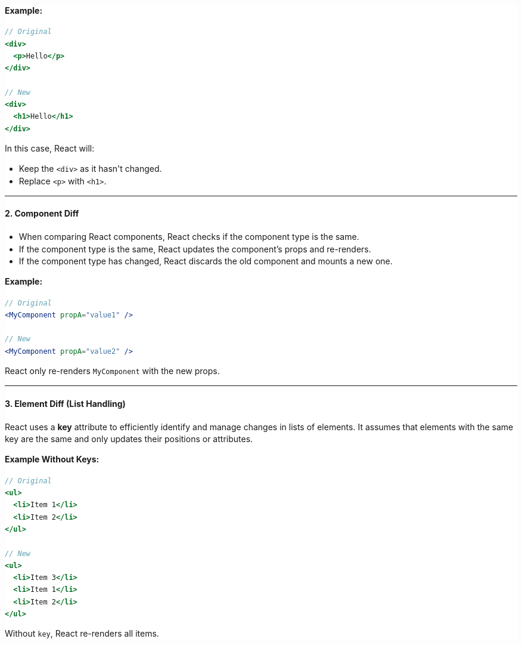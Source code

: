 **Example:**
```jsx
// Original
<div>
  <p>Hello</p>
</div>

// New
<div>
  <h1>Hello</h1>
</div>
```
In this case, React will:
- Keep the `<div>` as it hasn't changed.
- Replace `<p>` with `<h1>`.

---

#### 2. **Component Diff**
- When comparing React components, React checks if the component type is the same.
- If the component type is the same, React updates the component’s props and re-renders.
- If the component type has changed, React discards the old component and mounts a new one.

**Example:**
```jsx
// Original
<MyComponent propA="value1" />

// New
<MyComponent propA="value2" />
```
React only re-renders `MyComponent` with the new props.

---

#### 3. **Element Diff (List Handling)**
React uses a **key** attribute to efficiently identify and manage changes in lists of elements. It assumes that elements with the same key are the same and only updates their positions or attributes.

**Example Without Keys:**
```jsx
// Original
<ul>
  <li>Item 1</li>
  <li>Item 2</li>
</ul>

// New
<ul>
  <li>Item 3</li>
  <li>Item 1</li>
  <li>Item 2</li>
</ul>
```
Without `key`, React re-renders all items.

